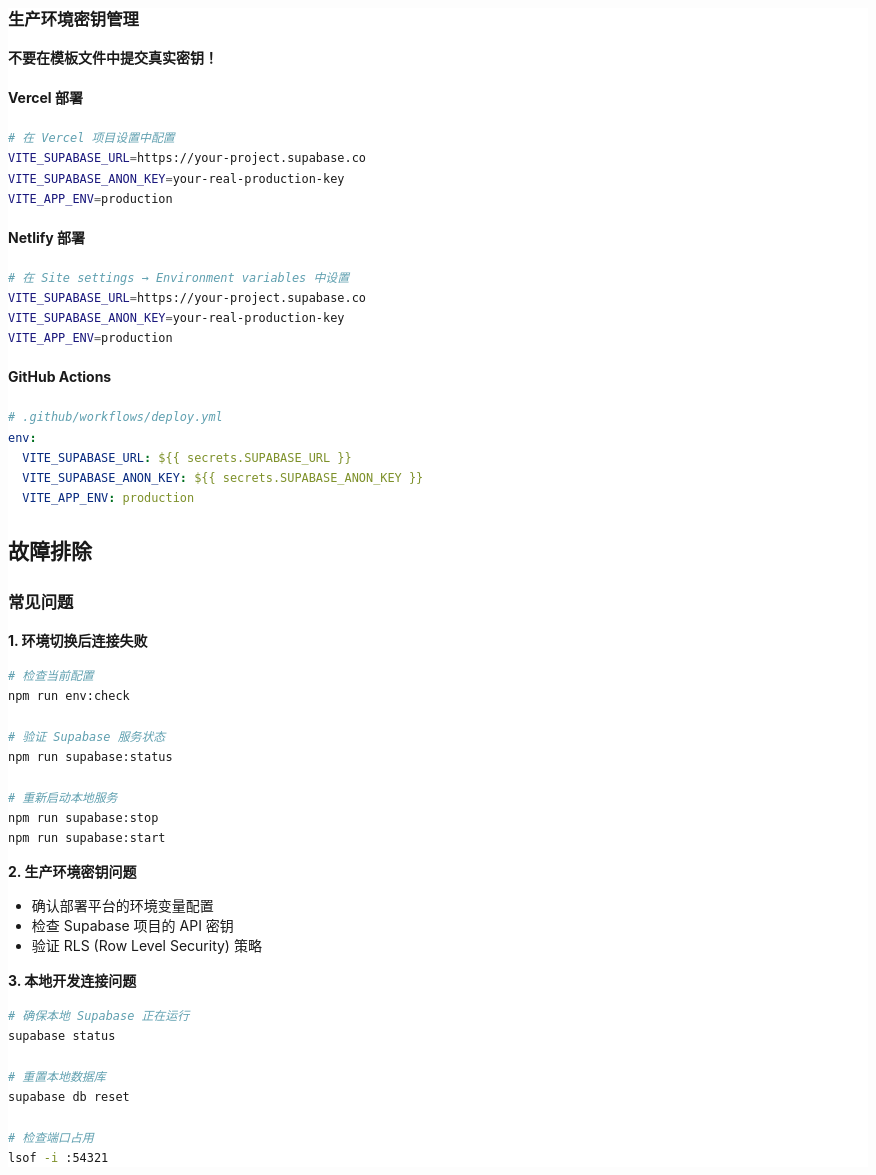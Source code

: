 ### 生产环境密钥管理

**不要在模板文件中提交真实密钥！**

#### Vercel 部署
```bash
# 在 Vercel 项目设置中配置
VITE_SUPABASE_URL=https://your-project.supabase.co
VITE_SUPABASE_ANON_KEY=your-real-production-key
VITE_APP_ENV=production
```

#### Netlify 部署
```bash
# 在 Site settings → Environment variables 中设置
VITE_SUPABASE_URL=https://your-project.supabase.co  
VITE_SUPABASE_ANON_KEY=your-real-production-key
VITE_APP_ENV=production
```

#### GitHub Actions
```yaml
# .github/workflows/deploy.yml
env:
  VITE_SUPABASE_URL: ${{ secrets.SUPABASE_URL }}
  VITE_SUPABASE_ANON_KEY: ${{ secrets.SUPABASE_ANON_KEY }}
  VITE_APP_ENV: production
```

## 故障排除

### 常见问题

**1. 环境切换后连接失败**
```bash
# 检查当前配置
npm run env:check

# 验证 Supabase 服务状态
npm run supabase:status

# 重新启动本地服务
npm run supabase:stop
npm run supabase:start
```

**2. 生产环境密钥问题**
- 确认部署平台的环境变量配置
- 检查 Supabase 项目的 API 密钥
- 验证 RLS (Row Level Security) 策略

**3. 本地开发连接问题**
```bash
# 确保本地 Supabase 正在运行
supabase status

# 重置本地数据库
supabase db reset

# 检查端口占用
lsof -i :54321
```
